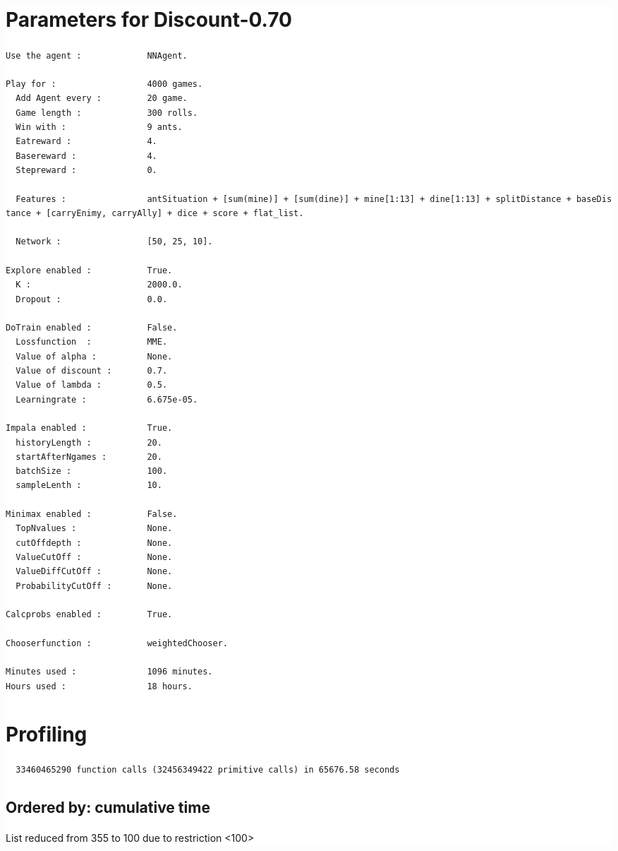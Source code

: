 # Parameters for Discount-0.70

    Use the agent :             NNAgent.

    Play for :                  4000 games.
      Add Agent every :         20 game.
      Game length :             300 rolls.
      Win with :                9 ants.
      Eatreward :               4.
      Basereward :              4.
      Stepreward :              0.

      Features :                antSituation + [sum(mine)] + [sum(dine)] + mine[1:13] + dine[1:13] + splitDistance + baseDistance + [carryEnimy, carryAlly] + dice + score + flat_list.

      Network :                 [50, 25, 10].

    Explore enabled :           True.
      K :                       2000.0.
      Dropout :                 0.0.

    DoTrain enabled :           False.
      Lossfunction  :           MME.
      Value of alpha :          None.
      Value of discount :       0.7.
      Value of lambda :         0.5.
      Learningrate :            6.675e-05.

    Impala enabled :            True.
      historyLength :           20.
      startAfterNgames :        20.
      batchSize :               100.
      sampleLenth :             10.

    Minimax enabled :           False.
      TopNvalues :              None.
      cutOffdepth :             None.
      ValueCutOff :             None.
      ValueDiffCutOff :         None.
      ProbabilityCutOff :       None.

    Calcprobs enabled :         True.

    Chooserfunction :           weightedChooser.

    Minutes used :              1096 minutes.
    Hours used :                18 hours.

# Profiling


      33460465290 function calls (32456349422 primitive calls) in 65676.58 seconds

##    Ordered by: cumulative time
   List reduced from 355 to 100 due to restriction <100>
